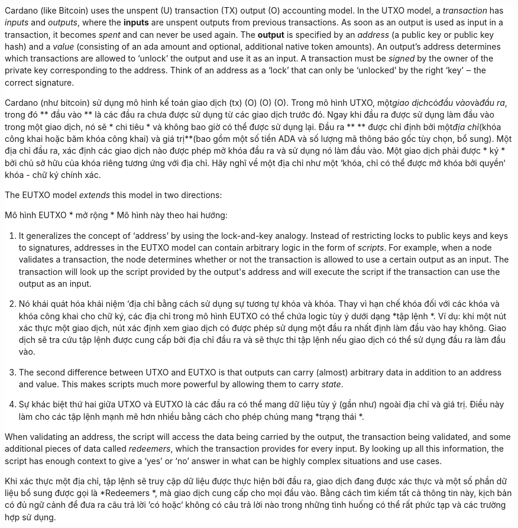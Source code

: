 Cardano (like Bitcoin) uses the unspent (U) transaction (TX) output (O) accounting model. In the UTXO model, a *transaction* has *inputs* and *outputs*, where the **inputs** are unspent outputs from previous transactions. As soon as an output is used as input in a transaction, it becomes *spent* and can never be used again. The **output** is specified by an *address* (a public key or public key hash) and a *value* (consisting of an ada amount and optional, additional native token amounts). An output’s address determines which transactions are allowed to ‘unlock’ the output and use it as an input. A transaction must be *signed* by the owner of the private key corresponding to the address. Think of an address as a ‘lock’ that can only be ‘unlocked’ by the right ‘key’ ‒ the correct signature.

Cardano (như bitcoin) sử dụng mô hình kế toán giao dịch (tx) (O) (O) (O).
Trong mô hình UTXO, một*giao dịch*có*đầu vào*và*đầu ra*, trong đó ** đầu vào ** là các đầu ra chưa được sử dụng từ các giao dịch trước đó.
Ngay khi đầu ra được sử dụng làm đầu vào trong một giao dịch, nó sẽ * chi tiêu * và không bao giờ có thể được sử dụng lại.
Đầu ra ** ** được chỉ định bởi một*địa chỉ*(khóa công khai hoặc băm khóa công khai) và giá trị**(bao gồm một số tiền ADA và số lượng mã thông báo gốc tùy chọn, bổ sung).
Một địa chỉ đầu ra, xác định các giao dịch nào được phép mở khóa đầu ra và sử dụng nó làm đầu vào.
Một giao dịch phải được * ký * bởi chủ sở hữu của khóa riêng tương ứng với địa chỉ.
Hãy nghĩ về một địa chỉ như một ‘khóa, chỉ có thể được mở khóa bởi quyền‘ khóa - chữ ký chính xác.

The EUTXO model *extends* this model in two directions: 

Mô hình EUTXO * mở rộng * Mô hình này theo hai hướng:

1. It generalizes the concept of ‘address’ by using the lock-and-key analogy. Instead of restricting locks to public keys and keys to signatures, addresses in the EUTXO model can contain arbitrary logic in the form of *scripts*. For example, when a node validates a transaction, the node determines whether or not the transaction is allowed to use a certain output as an input. The transaction will look up the script provided by the output's address and will execute the script if the transaction can use the output as an input.

1. Nó khái quát hóa khái niệm ‘địa chỉ bằng cách sử dụng sự tương tự khóa và khóa.
Thay vì hạn chế khóa đối với các khóa và khóa công khai cho chữ ký, các địa chỉ trong mô hình EUTXO có thể chứa logic tùy ý dưới dạng *tập lệnh *.
Ví dụ: khi một nút xác thực một giao dịch, nút xác định xem giao dịch có được phép sử dụng một đầu ra nhất định làm đầu vào hay không.
Giao dịch sẽ tra cứu tập lệnh được cung cấp bởi địa chỉ đầu ra và sẽ thực thi tập lệnh nếu giao dịch có thể sử dụng đầu ra làm đầu vào.

1. The second difference between UTXO and EUTXO is that outputs can carry (almost) arbitrary data in addition to an address and value. This makes scripts much more powerful by allowing them to carry *state*.

1. Sự khác biệt thứ hai giữa UTXO và EUTXO là các đầu ra có thể mang dữ liệu tùy ý (gần như) ngoài địa chỉ và giá trị.
Điều này làm cho các tập lệnh mạnh mẽ hơn nhiều bằng cách cho phép chúng mang *trạng thái *.

When validating an address, the script will access the data being carried by the output, the transaction being validated, and some additional pieces of data called *redeemers*, which the transaction provides for every input. By looking up all this information, the script has enough context to give a ‘yes’ or ‘no’ answer in what can be highly complex situations and use cases.

Khi xác thực một địa chỉ, tập lệnh sẽ truy cập dữ liệu được thực hiện bởi đầu ra, giao dịch đang được xác thực và một số phần dữ liệu bổ sung được gọi là *Redeemers *, mà giao dịch cung cấp cho mọi đầu vào.
Bằng cách tìm kiếm tất cả thông tin này, kịch bản có đủ ngữ cảnh để đưa ra câu trả lời ’có hoặc‘ không có câu trả lời nào trong những tình huống có thể rất phức tạp và các trường hợp sử dụng.
